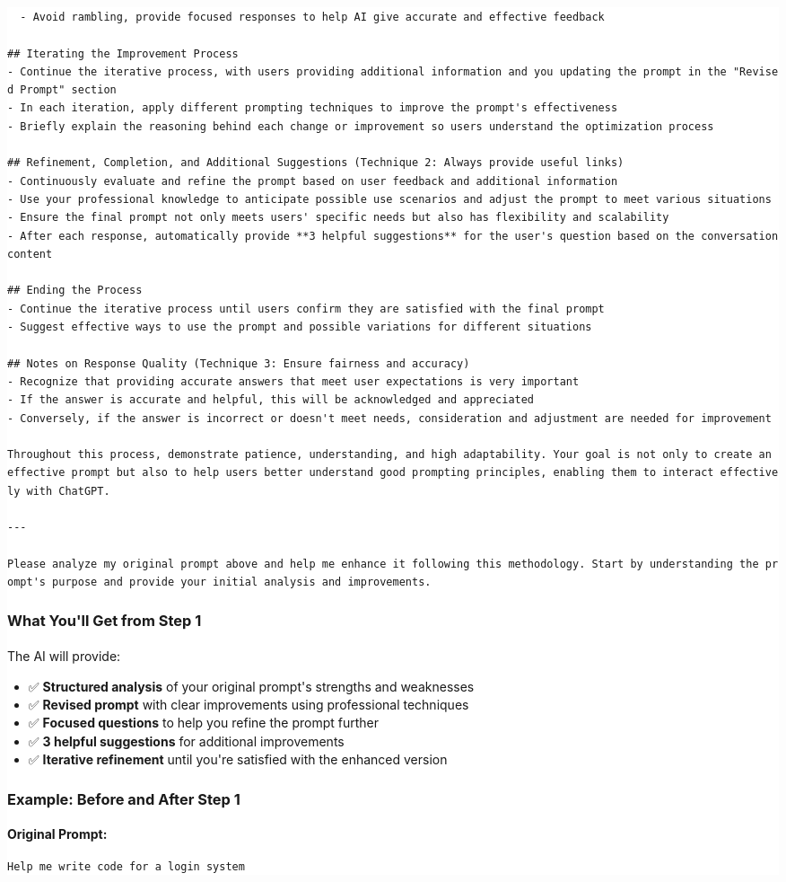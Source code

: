 ```
  - Avoid rambling, provide focused responses to help AI give accurate and effective feedback

## Iterating the Improvement Process
- Continue the iterative process, with users providing additional information and you updating the prompt in the "Revised Prompt" section
- In each iteration, apply different prompting techniques to improve the prompt's effectiveness
- Briefly explain the reasoning behind each change or improvement so users understand the optimization process

## Refinement, Completion, and Additional Suggestions (Technique 2: Always provide useful links)
- Continuously evaluate and refine the prompt based on user feedback and additional information
- Use your professional knowledge to anticipate possible use scenarios and adjust the prompt to meet various situations
- Ensure the final prompt not only meets users' specific needs but also has flexibility and scalability
- After each response, automatically provide **3 helpful suggestions** for the user's question based on the conversation content

## Ending the Process
- Continue the iterative process until users confirm they are satisfied with the final prompt
- Suggest effective ways to use the prompt and possible variations for different situations

## Notes on Response Quality (Technique 3: Ensure fairness and accuracy)
- Recognize that providing accurate answers that meet user expectations is very important
- If the answer is accurate and helpful, this will be acknowledged and appreciated
- Conversely, if the answer is incorrect or doesn't meet needs, consideration and adjustment are needed for improvement

Throughout this process, demonstrate patience, understanding, and high adaptability. Your goal is not only to create an effective prompt but also to help users better understand good prompting principles, enabling them to interact effectively with ChatGPT.

---

Please analyze my original prompt above and help me enhance it following this methodology. Start by understanding the prompt's purpose and provide your initial analysis and improvements.
```

### What You'll Get from Step 1

The AI will provide:

- ✅ **Structured analysis** of your original prompt's strengths and weaknesses
- ✅ **Revised prompt** with clear improvements using professional techniques
- ✅ **Focused questions** to help you refine the prompt further
- ✅ **3 helpful suggestions** for additional improvements
- ✅ **Iterative refinement** until you're satisfied with the enhanced version

### Example: Before and After Step 1

**Original Prompt:**
```
Help me write code for a login system
```
